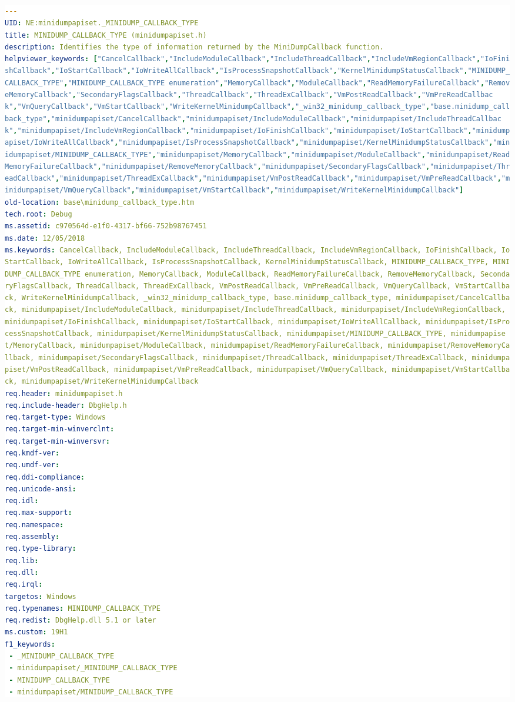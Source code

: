 ```yaml
---
UID: NE:minidumpapiset._MINIDUMP_CALLBACK_TYPE
title: MINIDUMP_CALLBACK_TYPE (minidumpapiset.h)
description: Identifies the type of information returned by the MiniDumpCallback function.
helpviewer_keywords: ["CancelCallback","IncludeModuleCallback","IncludeThreadCallback","IncludeVmRegionCallback","IoFinishCallback","IoStartCallback","IoWriteAllCallback","IsProcessSnapshotCallback","KernelMinidumpStatusCallback","MINIDUMP_CALLBACK_TYPE","MINIDUMP_CALLBACK_TYPE enumeration","MemoryCallback","ModuleCallback","ReadMemoryFailureCallback","RemoveMemoryCallback","SecondaryFlagsCallback","ThreadCallback","ThreadExCallback","VmPostReadCallback","VmPreReadCallback","VmQueryCallback","VmStartCallback","WriteKernelMinidumpCallback","_win32_minidump_callback_type","base.minidump_callback_type","minidumpapiset/CancelCallback","minidumpapiset/IncludeModuleCallback","minidumpapiset/IncludeThreadCallback","minidumpapiset/IncludeVmRegionCallback","minidumpapiset/IoFinishCallback","minidumpapiset/IoStartCallback","minidumpapiset/IoWriteAllCallback","minidumpapiset/IsProcessSnapshotCallback","minidumpapiset/KernelMinidumpStatusCallback","minidumpapiset/MINIDUMP_CALLBACK_TYPE","minidumpapiset/MemoryCallback","minidumpapiset/ModuleCallback","minidumpapiset/ReadMemoryFailureCallback","minidumpapiset/RemoveMemoryCallback","minidumpapiset/SecondaryFlagsCallback","minidumpapiset/ThreadCallback","minidumpapiset/ThreadExCallback","minidumpapiset/VmPostReadCallback","minidumpapiset/VmPreReadCallback","minidumpapiset/VmQueryCallback","minidumpapiset/VmStartCallback","minidumpapiset/WriteKernelMinidumpCallback"]
old-location: base\minidump_callback_type.htm
tech.root: Debug
ms.assetid: c970564d-e1f0-4317-bf66-752b98767451
ms.date: 12/05/2018
ms.keywords: CancelCallback, IncludeModuleCallback, IncludeThreadCallback, IncludeVmRegionCallback, IoFinishCallback, IoStartCallback, IoWriteAllCallback, IsProcessSnapshotCallback, KernelMinidumpStatusCallback, MINIDUMP_CALLBACK_TYPE, MINIDUMP_CALLBACK_TYPE enumeration, MemoryCallback, ModuleCallback, ReadMemoryFailureCallback, RemoveMemoryCallback, SecondaryFlagsCallback, ThreadCallback, ThreadExCallback, VmPostReadCallback, VmPreReadCallback, VmQueryCallback, VmStartCallback, WriteKernelMinidumpCallback, _win32_minidump_callback_type, base.minidump_callback_type, minidumpapiset/CancelCallback, minidumpapiset/IncludeModuleCallback, minidumpapiset/IncludeThreadCallback, minidumpapiset/IncludeVmRegionCallback, minidumpapiset/IoFinishCallback, minidumpapiset/IoStartCallback, minidumpapiset/IoWriteAllCallback, minidumpapiset/IsProcessSnapshotCallback, minidumpapiset/KernelMinidumpStatusCallback, minidumpapiset/MINIDUMP_CALLBACK_TYPE, minidumpapiset/MemoryCallback, minidumpapiset/ModuleCallback, minidumpapiset/ReadMemoryFailureCallback, minidumpapiset/RemoveMemoryCallback, minidumpapiset/SecondaryFlagsCallback, minidumpapiset/ThreadCallback, minidumpapiset/ThreadExCallback, minidumpapiset/VmPostReadCallback, minidumpapiset/VmPreReadCallback, minidumpapiset/VmQueryCallback, minidumpapiset/VmStartCallback, minidumpapiset/WriteKernelMinidumpCallback
req.header: minidumpapiset.h
req.include-header: DbgHelp.h
req.target-type: Windows
req.target-min-winverclnt: 
req.target-min-winversvr: 
req.kmdf-ver: 
req.umdf-ver: 
req.ddi-compliance: 
req.unicode-ansi: 
req.idl: 
req.max-support: 
req.namespace: 
req.assembly: 
req.type-library: 
req.lib: 
req.dll: 
req.irql: 
targetos: Windows
req.typenames: MINIDUMP_CALLBACK_TYPE
req.redist: DbgHelp.dll 5.1 or later
ms.custom: 19H1
f1_keywords:
 - _MINIDUMP_CALLBACK_TYPE
 - minidumpapiset/_MINIDUMP_CALLBACK_TYPE
 - MINIDUMP_CALLBACK_TYPE
 - minidumpapiset/MINIDUMP_CALLBACK_TYPE
```